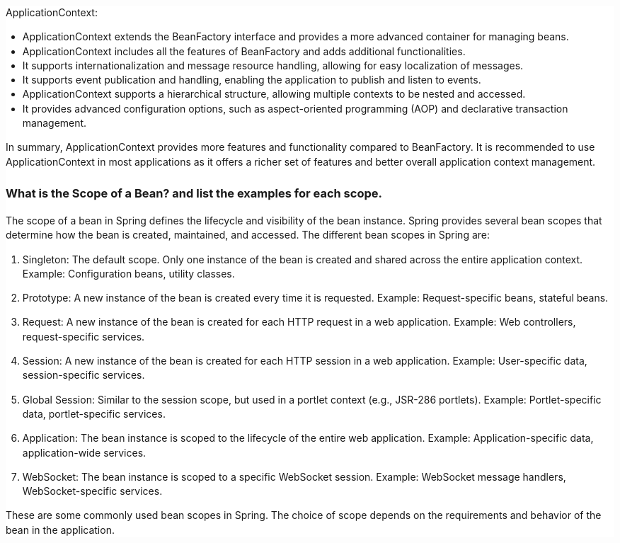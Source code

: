 ApplicationContext:
- ApplicationContext extends the BeanFactory interface and provides a more advanced container for managing beans.
- ApplicationContext includes all the features of BeanFactory and adds additional functionalities.
- It supports internationalization and message resource handling, allowing for easy localization of messages.
- It supports event publication and handling, enabling the application to publish and listen to events.
- ApplicationContext supports a hierarchical structure, allowing multiple contexts to be nested and accessed.
- It provides advanced configuration options, such as aspect-oriented programming (AOP) and declarative transaction management.

In summary, ApplicationContext provides more features and functionality compared to BeanFactory. It is recommended to use ApplicationContext in most applications as it offers a richer set of features and better overall application context management.

### What is the Scope of a Bean? and list the examples for each scope.

The scope of a bean in Spring defines the lifecycle and visibility of the bean instance. Spring provides several bean scopes that determine how the bean is created, maintained, and accessed. The different bean scopes in Spring are:

1. Singleton: The default scope. Only one instance of the bean is created and shared across the entire application context.
   Example: Configuration beans, utility classes.

2. Prototype: A new instance of the bean is created every time it is requested.
   Example: Request-specific beans, stateful beans.

3. Request: A new instance of the bean is created for each HTTP request in a web application.
   Example: Web controllers, request-specific services.

4. Session: A new instance of the bean is created for each HTTP session in a web application.
   Example: User-specific data, session-specific services.

5. Global Session: Similar to the session scope, but used in a portlet context (e.g., JSR-286 portlets).
   Example: Portlet-specific data, portlet-specific services.

6. Application: The bean instance is scoped to the lifecycle of the entire web application.
   Example: Application-specific data, application-wide services.

7. WebSocket: The bean instance is scoped to a specific WebSocket session.
   Example: WebSocket message handlers, WebSocket-specific services.

These are some commonly used bean scopes in Spring. The choice of scope depends on the requirements and behavior of the bean in the application.
